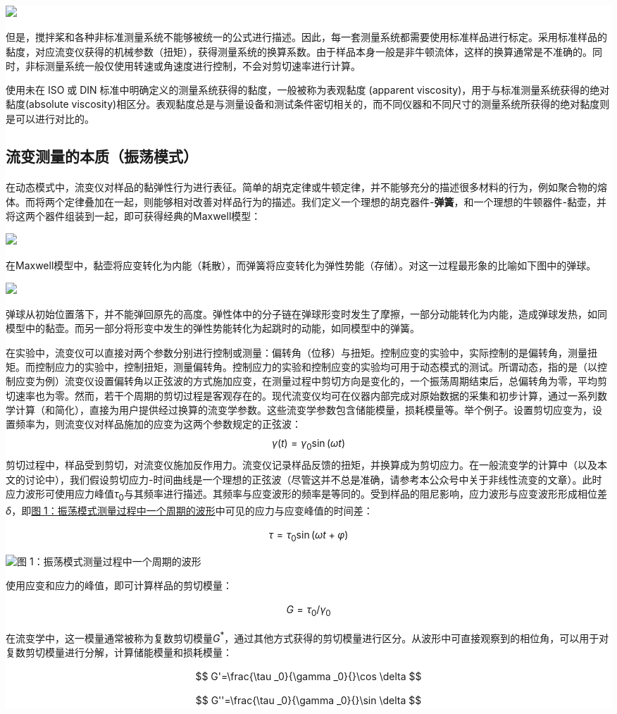 ![](https://mmbiz.qpic.cn/mmbiz_png/NvBLgXv0icYYFw2WdwdhukdaqXR6QumvvEraLHVWULFFAKkNXhjY9rVe98k9BDaPCH9oCAibrnqx938HlrniavBlg/640?wx_fmt=png "")

但是，搅拌桨和各种非标准测量系统不能够被统一的公式进行描述。因此，每一套测量系统都需要使用标准样品进行标定。采用标准样品的黏度，对应流变仪获得的机械参数（扭矩），获得测量系统的换算系数。由于样品本身一般是非牛顿流体，这样的换算通常是不准确的。同时，非标测量系统一般仅使用转速或角速度进行控制，不会对剪切速率进行计算。

使用未在 ISO 或 DIN 标准中明确定义的测量系统获得的黏度，一般被称为表观黏度 (apparent viscosity)，用于与标准测量系统获得的绝对黏度(absolute viscosity)相区分。表观黏度总是与测量设备和测试条件密切相关的，而不同仪器和不同尺寸的测量系统所获得的绝对黏度则是可以进行对比的。

## 流变测量的本质（振荡模式）

在动态模式中，流变仪对样品的黏弹性行为进行表征。简单的胡克定律或牛顿定律，并不能够充分的描述很多材料的行为，例如聚合物的熔体。而将两个定律叠加在一起，则能够相对改善对样品行为的描述。我们定义一个理想的胡克器件-**弹簧**，和一个理想的牛顿器件-黏壶，并将这两个器件组装到一起，即可获得经典的Maxwell模型：

![](https://mmbiz.qpic.cn/mmbiz_png/NvBLgXv0icYY2WLHQUEaahP9p0ib1iaciaIIWJyO19ZHzSAzPjEZsbsEzBGxbCCLYhQwfKh4nUW6J2YP6KXbrRtxBw/640?wx_fmt=png&tp=webp&wxfrom=5&wx_lazy=1&wx_co=1 "")

在Maxwell模型中，黏壶将应变转化为内能（耗散），而弹簧将应变转化为弹性势能（存储）。对这一过程最形象的比喻如下图中的弹球。

![](https://mmbiz.qpic.cn/mmbiz_gif/NvBLgXv0icYY2WLHQUEaahP9p0ib1iaciaIId7JzJxG6BUTYPsANffI6r12BYBTcjrvKYRia6YwYjCrBMIhtyWII2Qw/640?wx_fmt=gif "")

弹球从初始位置落下，并不能弹回原先的高度。弹性体中的分子链在弹球形变时发生了摩擦，一部分动能转化为内能，造成弹球发热，如同模型中的黏壶。而另一部分将形变中发生的弹性势能转化为起跳时的动能，如同模型中的弹簧。

在实验中，流变仪可以直接对两个参数分别进行控制或测量：偏转角（位移）与扭矩。控制应变的实验中，实际控制的是偏转角，测量扭矩。而控制应力的实验中，控制扭矩，测量偏转角。控制应力的实验和控制应变的实验均可用于动态模式的测试。所谓动态，指的是（以控制应变为例）流变仪设置偏转角以正弦波的方式施加应变，在测量过程中剪切方向是变化的，一个振荡周期结束后，总偏转角为零，平均剪切速率也为零。然而，若干个周期的剪切过程是客观存在的。现代流变仪均可在仪器内部完成对原始数据的采集和初步计算，通过一系列数学计算（和简化），直接为用户提供经过换算的流变学参数。这些流变学参数包含储能模量，损耗模量等。举个例子。设置剪切应变为，设置频率为，则流变仪对样品施加的应变为这两个参数规定的正弦波：
$$
\gamma (t)=\gamma _0\sin (\omega t)
$$
剪切过程中，样品受到剪切，对流变仪施加反作用力。流变仪记录样品反馈的扭矩，并换算成为剪切应力。在一般流变学的计算中（以及本文的讨论中），我们假设剪切应力-时间曲线是一个理想的正弦波（尽管这并不总是准确，请参考本公众号中关于非线性流变的文章）。此时应力波形可使用应力峰值$\tau _0$与其频率进行描述。其频率与应变波形的频率是等同的。受到样品的阻尼影响，应力波形与应变波形形成相位差$\delta$，即[图 1：振荡模式测量过程中一个周期的波形](https://www.wolai.com/9GjeWAfPbFvgreV1WB4deC)中可见的应力与应变峰值的时间差：

$$
\tau =\tau _0\sin (\omega t+\varphi )
$$


![](https://mmbiz.qpic.cn/mmbiz_png/NvBLgXv0icYY2WLHQUEaahP9p0ib1iaciaIIZAicKibibNEfVa9pSM5N7vRnubUb6IBg8z5hjavRMmlJdh1NXnhicBYFWg/640?wx_fmt=png "图 1：振荡模式测量过程中一个周期的波形")



使用应变和应力的峰值，即可计算样品的剪切模量：

$$
G=\tau _0/\gamma _0
$$


在流变学中，这一模量通常被称为复数剪切模量$G^*$，通过其他方式获得的剪切模量进行区分。从波形中可直接观察到的相位角，可以用于对复数剪切模量进行分解，计算储能模量和损耗模量：

$$
G'=\frac{\tau _0}{\gamma _0}{}\cos \delta 
$$


$$
G''=\frac{\tau _0}{\gamma _0}{}\sin \delta 
$$
